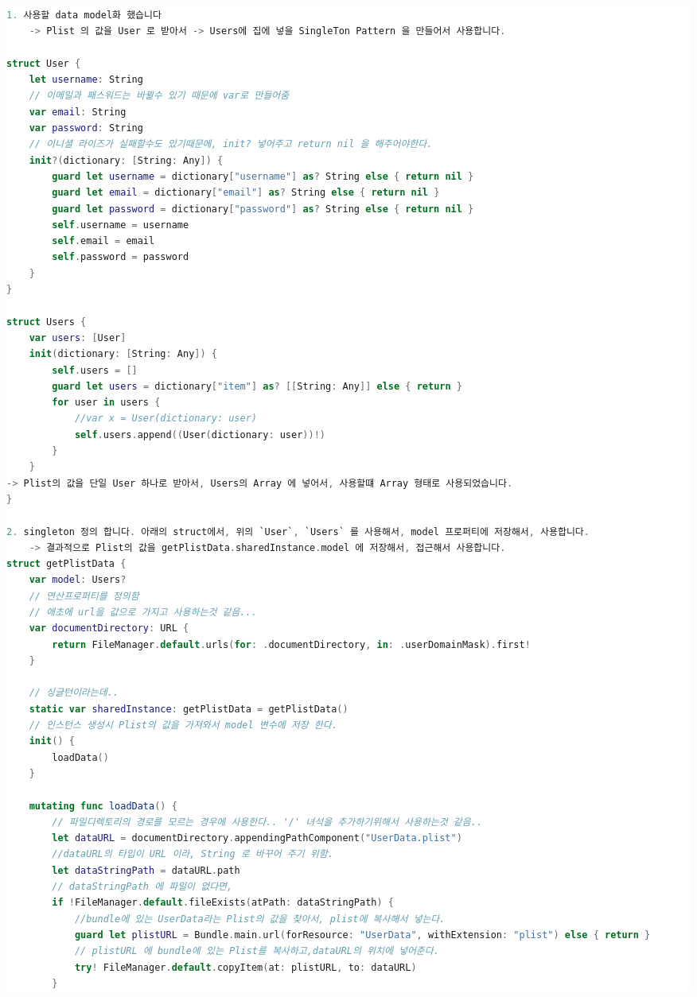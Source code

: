 
```swift
1. 사용할 data model화 했습니다 
	-> Plist 의 값을 User 로 받아서 -> Users에 집에 넣을 SingleTon Pattern 을 만들어서 사용합니다.
	
struct User {
    let username: String
    // 이메일과 패스워드는 바뀔수 있기 때문에 var로 만들어줌 
    var email: String
    var password: String 
    // 이니셜 라이즈가 실패할수도 있기때문에, init? 넣어주고 return nil 을 해주어야한다.
    init?(dictionary: [String: Any]) {
        guard let username = dictionary["username"] as? String else { return nil }
        guard let email = dictionary["email"] as? String else { return nil }
        guard let password = dictionary["password"] as? String else { return nil }
        self.username = username
        self.email = email
        self.password = password
    }
}

struct Users {
    var users: [User]
    init(dictionary: [String: Any]) {
        self.users = []
        guard let users = dictionary["item"] as? [[String: Any]] else { return }
        for user in users {
            //var x = User(dictionary: user)
            self.users.append((User(dictionary: user))!)
        }
    }
-> Plist의 값을 단일 User 하나로 받아서, Users의 Array 에 넣어서, 사용할떄 Array 형태로 사용되었습니다. 
}

2. singleton 정의 합니다. 아래의 struct에서, 위의 `User`, `Users` 를 사용해서, model 프로퍼티에 저장해서, 사용합니다.
	-> 결과적으로 Plist의 값을 getPlistData.sharedInstance.model 에 저장해서, 접근해서 사용합니다.
struct getPlistData {
    var model: Users?
    // 연산프로퍼티를 정의함
    // 애초에 url을 값으로 가지고 사용하는것 같음...
    var documentDirectory: URL {
        return FileManager.default.urls(for: .documentDirectory, in: .userDomainMask).first!
    }
    
    // 싱글턴이라는데..
    static var sharedInstance: getPlistData = getPlistData()
    // 인스턴스 생성시 Plist의 값을 가져와서 model 변수에 저장 한다.
    init() {
        loadData()
    }
    
    mutating func loadData() {    
        // 파일디렉토리의 경로를 모르는 경우에 사용한다.. '/' 녀석을 추가하기위해서 사용하는것 같음..
        let dataURL = documentDirectory.appendingPathComponent("UserData.plist")
        //dataURL의 타입이 URL 이라, String 로 바꾸어 주기 위함.
        let dataStringPath = dataURL.path
        // dataStringPath 에 파일이 없다면,
        if !FileManager.default.fileExists(atPath: dataStringPath) {
            //bundle에 있는 UserData라는 Plist의 값을 찾아서, plist에 복사해서 넣는다.
            guard let plistURL = Bundle.main.url(forResource: "UserData", withExtension: "plist") else { return }
            // plistURL 에 bundle에 있는 Plist를 복사하고,dataURL의 위치에 넣어준다.
            try! FileManager.default.copyItem(at: plistURL, to: dataURL)
        }
```